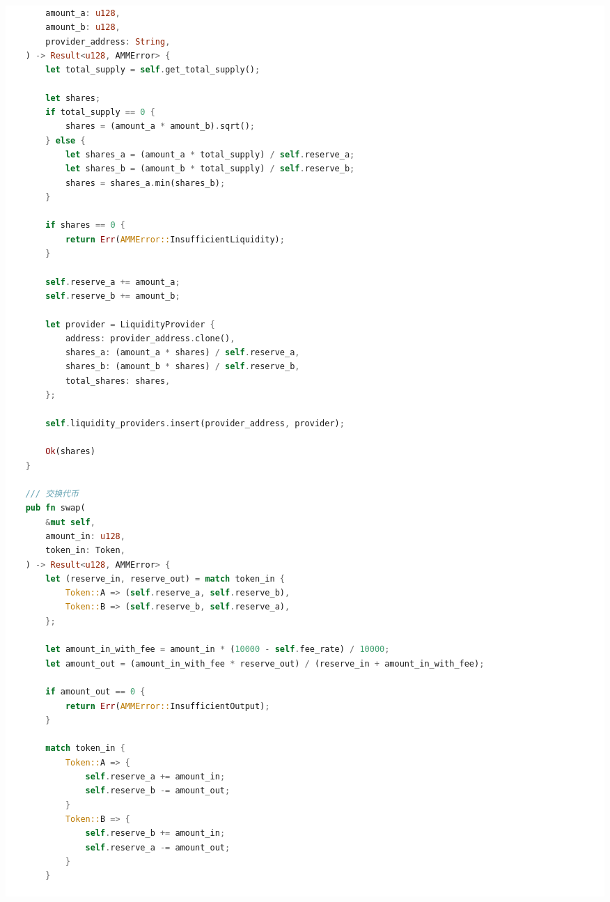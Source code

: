 ```rust
        amount_a: u128,
        amount_b: u128,
        provider_address: String,
    ) -> Result<u128, AMMError> {
        let total_supply = self.get_total_supply();
        
        let shares;
        if total_supply == 0 {
            shares = (amount_a * amount_b).sqrt();
        } else {
            let shares_a = (amount_a * total_supply) / self.reserve_a;
            let shares_b = (amount_b * total_supply) / self.reserve_b;
            shares = shares_a.min(shares_b);
        }
        
        if shares == 0 {
            return Err(AMMError::InsufficientLiquidity);
        }
        
        self.reserve_a += amount_a;
        self.reserve_b += amount_b;
        
        let provider = LiquidityProvider {
            address: provider_address.clone(),
            shares_a: (amount_a * shares) / self.reserve_a,
            shares_b: (amount_b * shares) / self.reserve_b,
            total_shares: shares,
        };
        
        self.liquidity_providers.insert(provider_address, provider);
        
        Ok(shares)
    }
    
    /// 交换代币
    pub fn swap(
        &mut self,
        amount_in: u128,
        token_in: Token,
    ) -> Result<u128, AMMError> {
        let (reserve_in, reserve_out) = match token_in {
            Token::A => (self.reserve_a, self.reserve_b),
            Token::B => (self.reserve_b, self.reserve_a),
        };
        
        let amount_in_with_fee = amount_in * (10000 - self.fee_rate) / 10000;
        let amount_out = (amount_in_with_fee * reserve_out) / (reserve_in + amount_in_with_fee);
        
        if amount_out == 0 {
            return Err(AMMError::InsufficientOutput);
        }
        
        match token_in {
            Token::A => {
                self.reserve_a += amount_in;
                self.reserve_b -= amount_out;
            }
            Token::B => {
                self.reserve_b += amount_in;
                self.reserve_a -= amount_out;
            }
        }
        
```